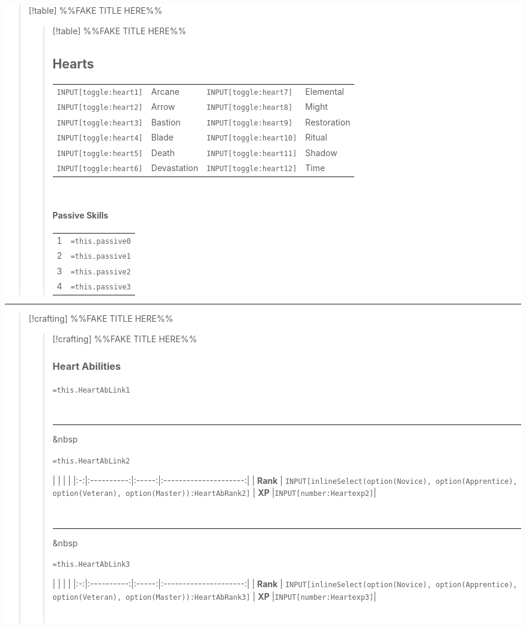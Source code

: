 
>[!table] %%FAKE TITLE HERE%%
>>[!table] %%FAKE TITLE HERE%%
>>## Hearts
>>| | | ||
>>| ---------- | -------- |---------- | -------- |
>>| `INPUT[toggle:heart1]` | Arcane | `INPUT[toggle:heart7]` | Elemental | 
>>| `INPUT[toggle:heart2]` | Arrow |`INPUT[toggle:heart8]` | Might |
>>| `INPUT[toggle:heart3]` | Bastion |`INPUT[toggle:heart9]` | Restoration |
>>| `INPUT[toggle:heart4]` | Blade | `INPUT[toggle:heart10]` | Ritual |
>>| `INPUT[toggle:heart5]` | Death |  `INPUT[toggle:heart11]` | Shadow |
>>| `INPUT[toggle:heart6]` | Devastation | `INPUT[toggle:heart12]` | Time |
>>
>>&nbsp;
>>
>> #### Passive Skills
>> |        |         |   
>>| :-: | :------------- |
>>| 1 | `=this.passive0` |
>>| 2 | `=this.passive1` |
>>| 3 | `=this.passive2` |
>>| 4 | `=this.passive3` |

---

>[!crafting] %%FAKE TITLE HERE%%
>>[!crafting] %%FAKE TITLE HERE%%
>>### Heart Abilities
>> 
>>`=this.HeartAbLink1`
>>
>>
>>&nbsp;
>> 
>>
>>---
>>
>>&nbsp
>>
>> 
>>`=this.HeartAbLink2`
>>
>>| | | |
>>|:-:|:----------:|:-----:|:---------------------:|
>>| **Rank** |  `INPUT[inlineSelect(option(Novice), option(Apprentice), option(Veteran), option(Master)):HeartAbRank2]` | **XP** |`INPUT[number:Heartexp2]`|
>>
>>&nbsp;
>> 
>>
>>---
>>
>>&nbsp
>>
>> 
>>`=this.HeartAbLink3`
>>
>>| | | |
>>|:-:|:----------:|:-----:|:---------------------:|
>>| **Rank** |  `INPUT[inlineSelect(option(Novice), option(Apprentice), option(Veteran), option(Master)):HeartAbRank3]` | **XP** |`INPUT[number:Heartexp3]`|
>>
>>&nbsp;
>> 
>>